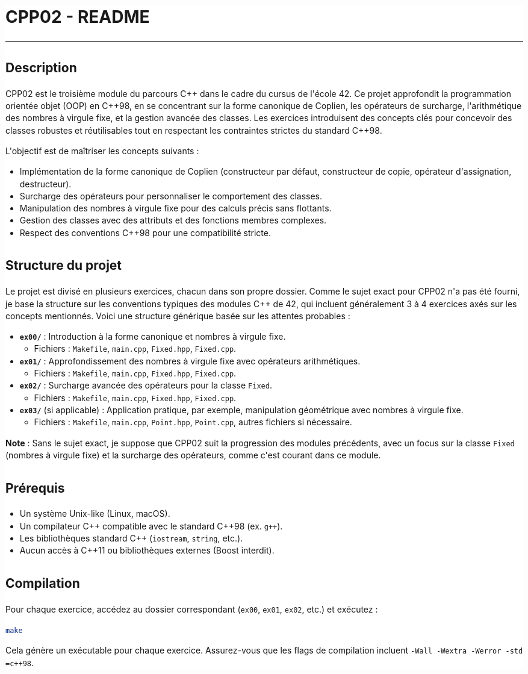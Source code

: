 # CPP02 - README

---

## Description
CPP02 est le troisième module du parcours C++ dans le cadre du cursus de l'école 42. Ce projet approfondit la programmation orientée objet (OOP) en C++98, en se concentrant sur la forme canonique de Coplien, les opérateurs de surcharge, l'arithmétique des nombres à virgule fixe, et la gestion avancée des classes. Les exercices introduisent des concepts clés pour concevoir des classes robustes et réutilisables tout en respectant les contraintes strictes du standard C++98.

L'objectif est de maîtriser les concepts suivants :
- Implémentation de la forme canonique de Coplien (constructeur par défaut, constructeur de copie, opérateur d'assignation, destructeur).
- Surcharge des opérateurs pour personnaliser le comportement des classes.
- Manipulation des nombres à virgule fixe pour des calculs précis sans flottants.
- Gestion des classes avec des attributs et des fonctions membres complexes.
- Respect des conventions C++98 pour une compatibilité stricte.

## Structure du projet
Le projet est divisé en plusieurs exercices, chacun dans son propre dossier. Comme le sujet exact pour CPP02 n'a pas été fourni, je base la structure sur les conventions typiques des modules C++ de 42, qui incluent généralement 3 à 4 exercices axés sur les concepts mentionnés. Voici une structure générique basée sur les attentes probables :

- **`ex00/`** : Introduction à la forme canonique et nombres à virgule fixe.
  - Fichiers : `Makefile`, `main.cpp`, `Fixed.hpp`, `Fixed.cpp`.
- **`ex01/`** : Approfondissement des nombres à virgule fixe avec opérateurs arithmétiques.
  - Fichiers : `Makefile`, `main.cpp`, `Fixed.hpp`, `Fixed.cpp`.
- **`ex02/`** : Surcharge avancée des opérateurs pour la classe `Fixed`.
  - Fichiers : `Makefile`, `main.cpp`, `Fixed.hpp`, `Fixed.cpp`.
- **`ex03/`** (si applicable) : Application pratique, par exemple, manipulation géométrique avec nombres à virgule fixe.
  - Fichiers : `Makefile`, `main.cpp`, `Point.hpp`, `Point.cpp`, autres fichiers si nécessaire.

**Note** : Sans le sujet exact, je suppose que CPP02 suit la progression des modules précédents, avec un focus sur la classe `Fixed` (nombres à virgule fixe) et la surcharge des opérateurs, comme c'est courant dans ce module.

## Prérequis
- Un système Unix-like (Linux, macOS).
- Un compilateur C++ compatible avec le standard C++98 (ex. `g++`).
- Les bibliothèques standard C++ (`iostream`, `string`, etc.).
- Aucun accès à C++11 ou bibliothèques externes (Boost interdit).

## Compilation
Pour chaque exercice, accédez au dossier correspondant (`ex00`, `ex01`, `ex02`, etc.) et exécutez :
```bash
make
```
Cela génère un exécutable pour chaque exercice. Assurez-vous que les flags de compilation incluent `-Wall -Wextra -Werror -std=c++98`.
